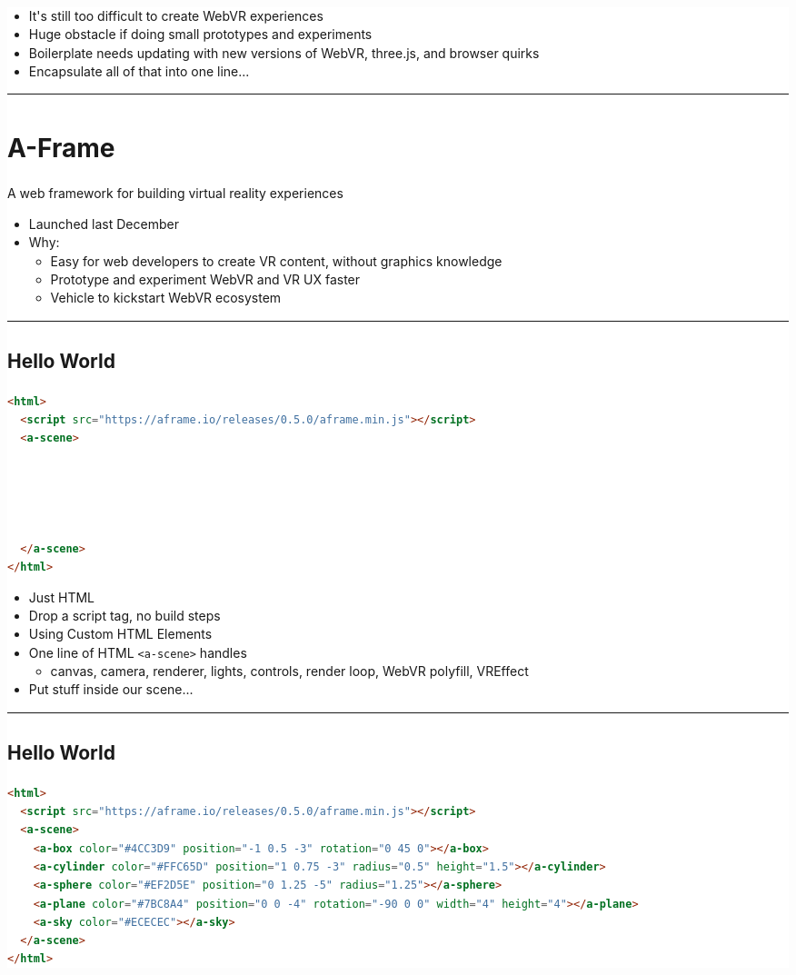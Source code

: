 
- It's still too difficult to create WebVR experiences
- Huge obstacle if doing small prototypes and experiments
- Boilerplate needs updating with new versions of WebVR, three.js, and browser quirks
- Encapsulate all of that into one line...

------

# A-Frame



A web framework for building virtual reality experiences


- Launched last December
- Why:
  - Easy for web developers to create VR content, without graphics knowledge
  - Prototype and experiment WebVR and VR UX faster
  - Vehicle to kickstart WebVR ecosystem

---

## Hello World



```html
<html>
  <script src="https://aframe.io/releases/0.5.0/aframe.min.js"></script>
  <a-scene>





  </a-scene>
</html>
```



- Just HTML
- Drop a script tag, no build steps
- Using Custom HTML Elements
- One line of HTML `<a-scene>` handles
  - canvas, camera, renderer, lights, controls, render loop, WebVR polyfill, VREffect
- Put stuff inside our scene...

---

## Hello World



```html
<html>
  <script src="https://aframe.io/releases/0.5.0/aframe.min.js"></script>
  <a-scene>
    <a-box color="#4CC3D9" position="-1 0.5 -3" rotation="0 45 0"></a-box>
    <a-cylinder color="#FFC65D" position="1 0.75 -3" radius="0.5" height="1.5"></a-cylinder>
    <a-sphere color="#EF2D5E" position="0 1.25 -5" radius="1.25"></a-sphere>
    <a-plane color="#7BC8A4" position="0 0 -4" rotation="-90 0 0" width="4" height="4"></a-plane>
    <a-sky color="#ECECEC"></a-sky>
  </a-scene>
</html>
```

